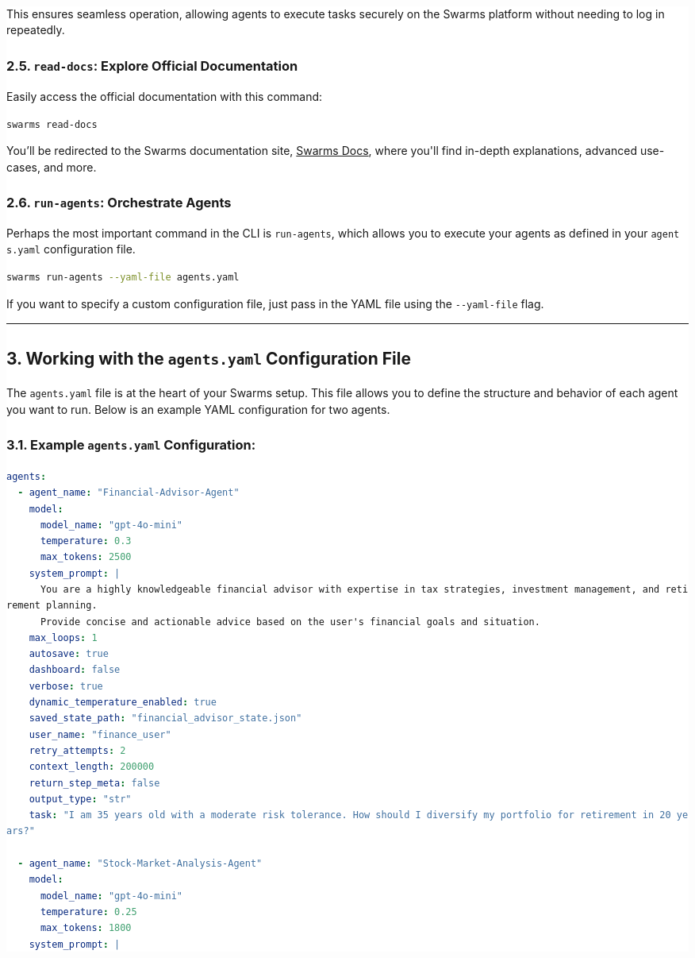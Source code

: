 This ensures seamless operation, allowing agents to execute tasks securely on the Swarms platform without needing to log in repeatedly.

### 2.5. `read-docs`: Explore Official Documentation

Easily access the official documentation with this command:

```bash
swarms read-docs
```

You’ll be redirected to the Swarms documentation site, [Swarms Docs](https://docs.swarms.world), where you'll find in-depth explanations, advanced use-cases, and more.

### 2.6. `run-agents`: Orchestrate Agents

Perhaps the most important command in the CLI is `run-agents`, which allows you to execute your agents as defined in your `agents.yaml` configuration file.

```bash
swarms run-agents --yaml-file agents.yaml
```

If you want to specify a custom configuration file, just pass in the YAML file using the `--yaml-file` flag.

---

## 3. Working with the `agents.yaml` Configuration File

The `agents.yaml` file is at the heart of your Swarms setup. This file allows you to define the structure and behavior of each agent you want to run. Below is an example YAML configuration for two agents.

### 3.1. Example `agents.yaml` Configuration:

```yaml
agents:
  - agent_name: "Financial-Advisor-Agent"
    model:
      model_name: "gpt-4o-mini"
      temperature: 0.3
      max_tokens: 2500
    system_prompt: |
      You are a highly knowledgeable financial advisor with expertise in tax strategies, investment management, and retirement planning. 
      Provide concise and actionable advice based on the user's financial goals and situation.
    max_loops: 1
    autosave: true
    dashboard: false
    verbose: true
    dynamic_temperature_enabled: true
    saved_state_path: "financial_advisor_state.json"
    user_name: "finance_user"
    retry_attempts: 2
    context_length: 200000
    return_step_meta: false
    output_type: "str"
    task: "I am 35 years old with a moderate risk tolerance. How should I diversify my portfolio for retirement in 20 years?"

  - agent_name: "Stock-Market-Analysis-Agent"
    model:
      model_name: "gpt-4o-mini"
      temperature: 0.25
      max_tokens: 1800
    system_prompt: |
```